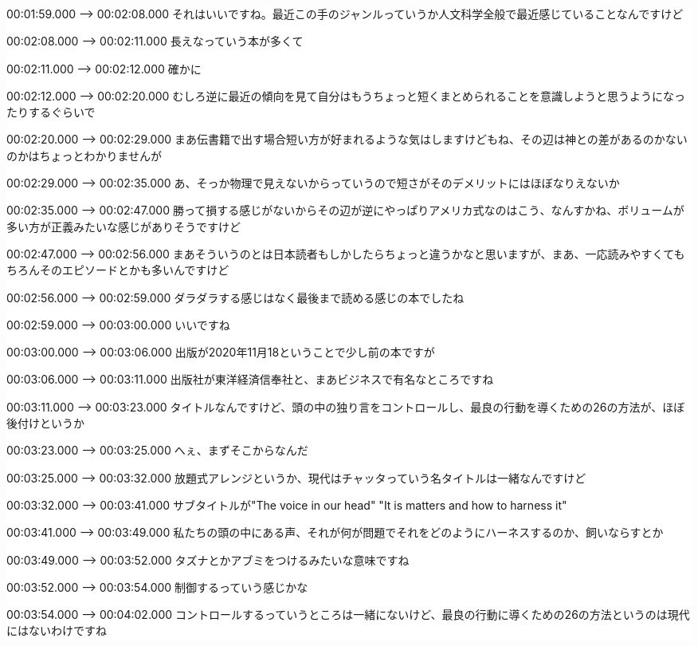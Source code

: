 00:01:59.000 --> 00:02:08.000
それはいいですね。最近この手のジャンルっていうか人文科学全般で最近感じていることなんですけど

00:02:08.000 --> 00:02:11.000
長えなっていう本が多くて

00:02:11.000 --> 00:02:12.000
確かに

00:02:12.000 --> 00:02:20.000
むしろ逆に最近の傾向を見て自分はもうちょっと短くまとめられることを意識しようと思うようになったりするぐらいで

00:02:20.000 --> 00:02:29.000
まあ伝書籍で出す場合短い方が好まれるような気はしますけどもね、その辺は神との差があるのかないのかはちょっとわかりませんが

00:02:29.000 --> 00:02:35.000
あ、そっか物理で見えないからっていうので短さがそのデメリットにはほぼなりえないか

00:02:35.000 --> 00:02:47.000
勝って損する感じがないからその辺が逆にやっぱりアメリカ式なのはこう、なんすかね、ボリュームが多い方が正義みたいな感じがありそうですけど

00:02:47.000 --> 00:02:56.000
まあそういうのとは日本読者もしかしたらちょっと違うかなと思いますが、まあ、一応読みやすくてもちろんそのエピソードとかも多いんですけど

00:02:56.000 --> 00:02:59.000
ダラダラする感じはなく最後まで読める感じの本でしたね

00:02:59.000 --> 00:03:00.000
いいですね

00:03:00.000 --> 00:03:06.000
出版が2020年11月18ということで少し前の本ですが

00:03:06.000 --> 00:03:11.000
出版社が東洋経済信奉社と、まあビジネスで有名なところですね

00:03:11.000 --> 00:03:23.000
タイトルなんですけど、頭の中の独り言をコントロールし、最良の行動を導くための26の方法が、ほぼ後付けというか

00:03:23.000 --> 00:03:25.000
へぇ、まずそこからなんだ

00:03:25.000 --> 00:03:32.000
放題式アレンジというか、現代はチャッタっていう名タイトルは一緒なんですけど

00:03:32.000 --> 00:03:41.000
サブタイトルが"The voice in our head" "It is matters and how to harness it"

00:03:41.000 --> 00:03:49.000
私たちの頭の中にある声、それが何が問題でそれをどのようにハーネスするのか、飼いならすとか

00:03:49.000 --> 00:03:52.000
タズナとかアブミをつけるみたいな意味ですね

00:03:52.000 --> 00:03:54.000
制御するっていう感じかな

00:03:54.000 --> 00:04:02.000
コントロールするっていうところは一緒にないけど、最良の行動に導くための26の方法というのは現代にはないわけですね
